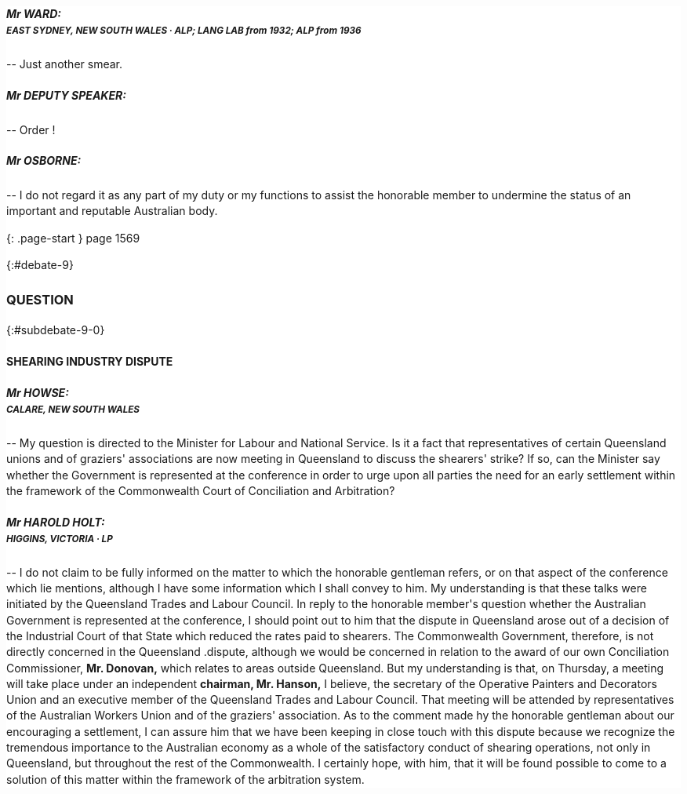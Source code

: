 ##### Mr WARD:<br><small class="text-muted">EAST SYDNEY, NEW SOUTH WALES &middot; ALP; LANG LAB from 1932; ALP from 1936</small>

-- Just another smear. 

##### Mr DEPUTY SPEAKER:

-- Order ! 

##### Mr OSBORNE:

-- I do not regard it as any part of my duty or my functions to assist the honorable member to undermine the status of an important and reputable Australian body. 

{: .page-start }
page 1569

{:#debate-9}
### QUESTION

{:#subdebate-9-0}
#### SHEARING INDUSTRY DISPUTE

##### Mr HOWSE:<br><small class="text-muted">CALARE, NEW SOUTH WALES</small>

-- My question is directed to the Minister for Labour and National Service. Is it a fact that representatives of certain Queensland unions and of graziers' associations are now meeting in Queensland to discuss the shearers' strike? If so, can the Minister say whether the Government is represented at the conference in order to urge upon all parties the need for an early settlement within the framework of the Commonwealth Court of Conciliation and Arbitration? 

##### Mr HAROLD HOLT:<br><small class="text-muted">HIGGINS, VICTORIA &middot; LP</small>

-- I do not claim to be fully informed on the matter to which the honorable gentleman refers, or on that aspect of the conference which lie mentions, although I have some information which I shall convey to him. My understanding is that these talks were initiated by the Queensland Trades and Labour Council. In reply to the honorable member's question whether the Australian Government is represented at the conference, I should point out to him that the dispute in Queensland arose out of a decision of the Industrial Court of that State which reduced the rates paid to shearers. The Commonwealth Government, therefore, is not directly concerned in the Queensland .dispute, although we would be concerned in relation to the award of our own Conciliation Commissioner,  **Mr. Donovan,**  which relates to areas outside Queensland. But my understanding is that, on Thursday, a meeting will take place under an independent  **chairman, Mr. Hanson,**  I believe, the secretary of the Operative Painters and Decorators Union and an executive member of the Queensland Trades and Labour Council. That meeting will be attended by representatives of the Australian Workers Union and of the graziers' association. As to the comment made hy the honorable gentleman about our encouraging a settlement, I can assure him that we have been keeping in close touch with this dispute because we recognize the tremendous importance to the Australian economy as a whole of the satisfactory conduct of shearing operations, not only in Queensland, but throughout the rest of the Commonwealth. I certainly hope, with him, that it will be found possible to come to a solution of this matter within the framework of the arbitration system. 
